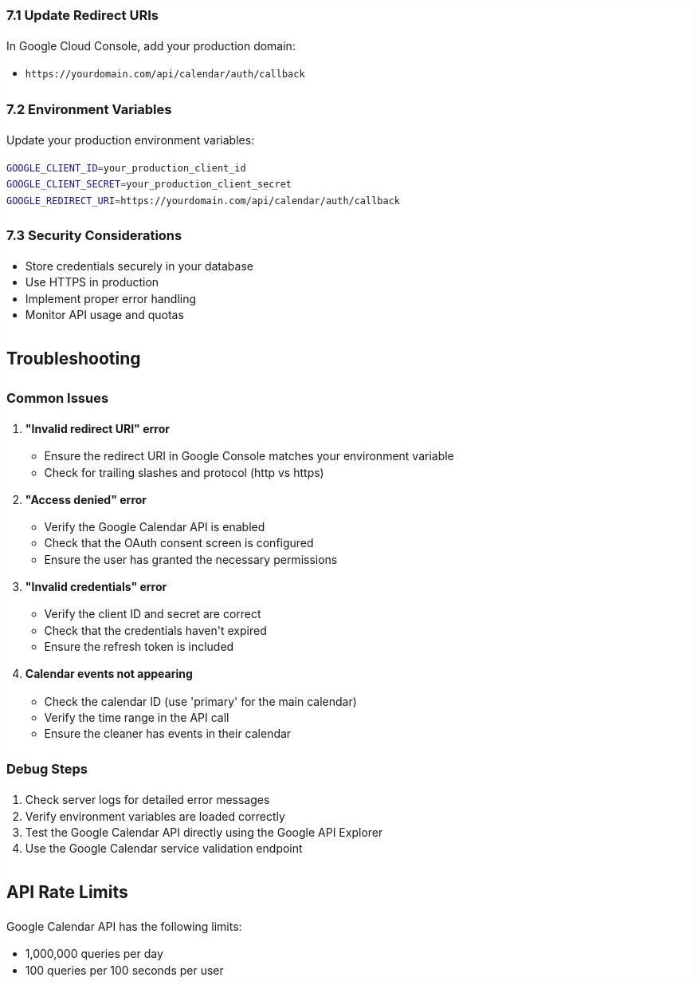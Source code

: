 ### 7.1 Update Redirect URIs
In Google Cloud Console, add your production domain:
- `https://yourdomain.com/api/calendar/auth/callback`

### 7.2 Environment Variables
Update your production environment variables:
```bash
GOOGLE_CLIENT_ID=your_production_client_id
GOOGLE_CLIENT_SECRET=your_production_client_secret
GOOGLE_REDIRECT_URI=https://yourdomain.com/api/calendar/auth/callback
```

### 7.3 Security Considerations
- Store credentials securely in your database
- Use HTTPS in production
- Implement proper error handling
- Monitor API usage and quotas

## Troubleshooting

### Common Issues

1. **"Invalid redirect URI" error**
   - Ensure the redirect URI in Google Console matches your environment variable
   - Check for trailing slashes and protocol (http vs https)

2. **"Access denied" error**
   - Verify the Google Calendar API is enabled
   - Check that the OAuth consent screen is configured
   - Ensure the user has granted the necessary permissions

3. **"Invalid credentials" error**
   - Verify the client ID and secret are correct
   - Check that the credentials haven't expired
   - Ensure the refresh token is included

4. **Calendar events not appearing**
   - Check the calendar ID (use 'primary' for the main calendar)
   - Verify the time range in the API call
   - Ensure the cleaner has events in their calendar

### Debug Steps
1. Check server logs for detailed error messages
2. Verify environment variables are loaded correctly
3. Test the Google Calendar API directly using the Google API Explorer
4. Use the Google Calendar service validation endpoint

## API Rate Limits

Google Calendar API has the following limits:
- 1,000,000 queries per day
- 100 queries per 100 seconds per user
